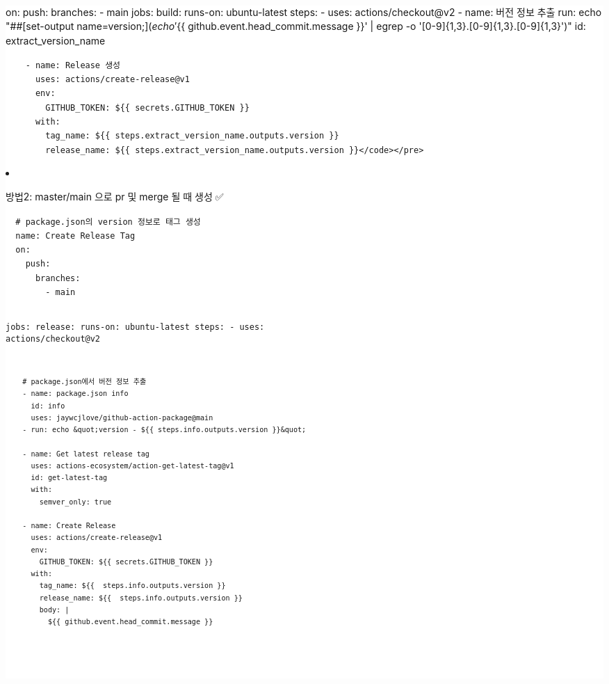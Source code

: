   on:
    push:
      branches:
        - main
  jobs:
    build:
      runs-on: ubuntu-latest
      steps:
        - uses: actions/checkout@v2
        - name: 버전 정보 추출
          run: echo &quot;##[set-output name=version;]$(echo '${{ github.event.head_commit.message }}' | egrep -o '[0-9]{1,3}\.[0-9]{1,3}\.[0-9]{1,3}')&quot;
          id: extract_version_name

        - name: Release 생성
          uses: actions/create-release@v1
          env:
            GITHUB_TOKEN: ${{ secrets.GITHUB_TOKEN }}
          with:
            tag_name: ${{ steps.extract_version_name.outputs.version }}
            release_name: ${{ steps.extract_version_name.outputs.version }}</code></pre>
</li>
</ul>
</li>
<li><p>방법2: master/main 으로 pr 및 merge 될 때 생성 ✅</p>
<pre><code class="language-yaml">  # package.json의 version 정보로 태그 생성
  name: Create Release Tag
  on:
    push:
      branches:
        - main

  jobs:
    release:
      runs-on: ubuntu-latest
      steps:
        - uses: actions/checkout@v2

        # package.json에서 버전 정보 추출
        - name: package.json info
          id: info
          uses: jaywcjlove/github-action-package@main
        - run: echo &quot;version - ${{ steps.info.outputs.version }}&quot;

        - name: Get latest release tag
          uses: actions-ecosystem/action-get-latest-tag@v1
          id: get-latest-tag
          with:
            semver_only: true

        - name: Create Release 
          uses: actions/create-release@v1
          env:
            GITHUB_TOKEN: ${{ secrets.GITHUB_TOKEN }}
          with:
            tag_name: ${{  steps.info.outputs.version }}
            release_name: ${{  steps.info.outputs.version }}
            body: |
              ${{ github.event.head_commit.message }} 

